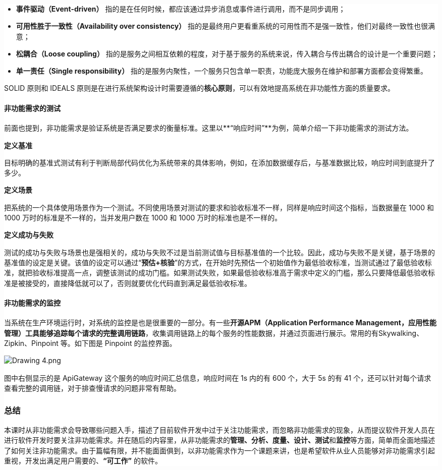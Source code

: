 -   **事件驱动（Event-driven）** 指的是在任何时候，都应该通过异步消息或事件进行调用，而不是同步调用；
    
-   **可用性胜于一致性（Availability over consistency）** 指的是最终用户更看重系统的可用性而不是强一致性，他们对最终一致性也很满意；
    
-   **松耦合（Loose coupling）** 指的是服务之间相互依赖的程度，对于基于服务的系统来说，传入耦合与传出耦合的设计是一个重要问题；
    
-   **单一责任（Single responsibility）** 指的是服务内聚性，一个服务只包含单一职责，功能庞大服务在维护和部署方面都会变得繁重。
    

SOLID 原则和 IDEALS 原则是在进行系统架构设计时需要遵循的**核心原则**，可以有效地提高系统在非功能性方面的质量要求。

#### 非功能需求的测试

前面也提到，非功能需求是验证系统是否满足要求的衡量标准。这里以\*\*“响应时间”\*\*为例，简单介绍一下非功能需求的测试方法。

**定义基准**

目标明确的基准式测试有利于判断局部代码优化为系统带来的具体影响，例如，在添加数据缓存后，与基准数据比较，响应时间到底提升了多少。

**定义场景**

把系统的一个具体使用场景作为一个测试。不同使用场景对测试的要求和验收标准不一样，同样是响应时间这个指标，当数据量在 1000 和 1000 万时的标准是不一样的，当并发用户数在 1000 和 1000 万时的标准也是不一样的。

**定义成功与失败**

测试的成功与失败与场景也是强相关的，成功与失败不过是当前测试值与目标基准值的一个比较。因此，成功与失败不是关键，基于场景的基准值的设定是关键。该值的设定可以通过“**预估+核验**”的方式，在开始时先预估一个初始值作为最低验收标准，当测试通过了最低验收标准，就把验收标准提高一点，调整该测试的成功门槛。如果测试失败，如果最低验收标准高于需求中定义的门槛，那么只要降低最低验收标准是被接受的，直接降低就可以了，否则就要优化代码直到满足最低验收标准。

#### 非功能需求的监控

当系统在生产环境运行时，对系统的监控是也是很重要的一部分。有一些**开源APM（Application Performance Management，应用性能管理）**工具能够追踪**每个请求的完整调用链路**，收集调用链路上的每个服务的性能数据，并通过页面进行展示。常用的有Skywalking、Zipkin、Pinpoint 等。如下图是 Pinpoint 的监控界面。

![Drawing 4.png](https://s0.lgstatic.com/i/image/M00/75/36/Ciqc1F_HZd6ATBfVAAKvcpwZAX4082.png)

图中右侧显示的是 ApiGateway 这个服务的响应时间汇总信息，响应时间在 1s 内的有 600 个，大于 5s 的有 41 个，还可以针对每个请求查看完整的调用链，对于排查慢请求的问题非常有帮助。

### 总结

本课时从非功能需求会导致哪些问题入手，描述了目前软件开发中过于关注功能需求，而忽略非功能需求的现象，从而提议软件开发人员在进行软件开发时要关注非功能需求。并在随后的内容里，从非功能需求的**管理、分析、度量、设计、测试**和**监控**等方面，简单而全面地描述了如何关注非功能需求。由于篇幅有限，并不能面面俱到，以非功能需求作为一个课题来讲，也是希望软件从业人员能够对非功能需求引起重视，开发出满足用户需要的、**“可工作”** 的软件。
